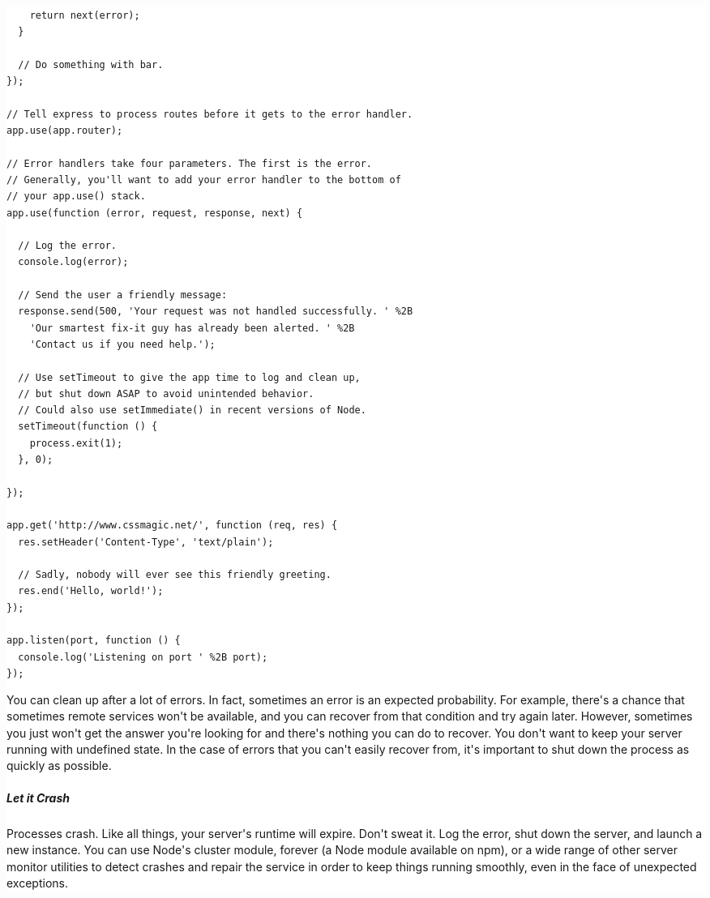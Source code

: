         return next(error);
      }

      // Do something with bar.
    });

    // Tell express to process routes before it gets to the error handler.
    app.use(app.router);

    // Error handlers take four parameters. The first is the error.
    // Generally, you'll want to add your error handler to the bottom of
    // your app.use() stack.
    app.use(function (error, request, response, next) {

      // Log the error.
      console.log(error);

      // Send the user a friendly message:
      response.send(500, 'Your request was not handled successfully. ' %2B
        'Our smartest fix-it guy has already been alerted. ' %2B
        'Contact us if you need help.');

      // Use setTimeout to give the app time to log and clean up,
      // but shut down ASAP to avoid unintended behavior.
      // Could also use setImmediate() in recent versions of Node.
      setTimeout(function () {
        process.exit(1);
      }, 0);

    });

    app.get('http://www.cssmagic.net/', function (req, res) {
      res.setHeader('Content-Type', 'text/plain');

      // Sadly, nobody will ever see this friendly greeting.
      res.end('Hello, world!');
    });

    app.listen(port, function () {
      console.log('Listening on port ' %2B port);
    });

You can clean up after a lot of errors. In fact, sometimes an error is an expected probability. For example, there's a chance that sometimes remote services won't be available, and you can recover from that condition and try again later. However, sometimes you just won't get the answer you're looking for and there's nothing you can do to recover. You don't want to keep your server running with undefined state. In the case of errors that you can't easily recover from, it's important to shut down the process as quickly as possible.

##### Let it Crash

Processes crash. Like all things, your server's runtime will expire. Don't sweat it. Log the error, shut down the server, and launch a new instance. You can use Node's cluster module, forever (a Node module available on npm), or a wide range of other server monitor utilities to detect crashes and repair the service in order to keep things running smoothly, even in the face of unexpected exceptions.

